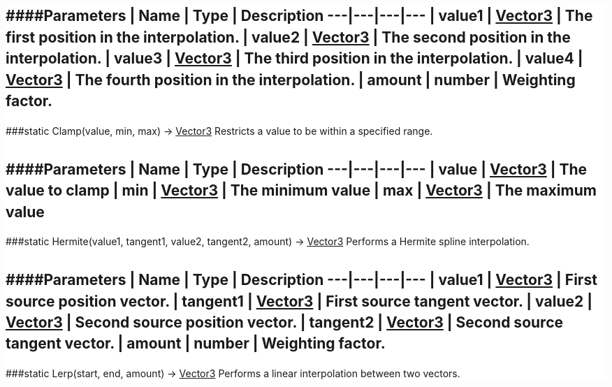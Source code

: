 



####Parameters
 | Name | Type | Description
---|---|---|---
 | value1 | [Vector3](/classes/Vector3) | The first position in the interpolation.
 | value2 | [Vector3](/classes/Vector3) | The second position in the interpolation.
 | value3 | [Vector3](/classes/Vector3) | The third position in the interpolation.
 | value4 | [Vector3](/classes/Vector3) | The fourth position in the interpolation.
 | amount | number | Weighting factor.
---

###static Clamp(value, min, max) &rarr; [Vector3](/classes/Vector3)
Restricts a value to be within a specified range.





####Parameters
 | Name | Type | Description
---|---|---|---
 | value | [Vector3](/classes/Vector3) | The value to clamp
 | min | [Vector3](/classes/Vector3) | The minimum value
 | max | [Vector3](/classes/Vector3) | The maximum value
---

###static Hermite(value1, tangent1, value2, tangent2, amount) &rarr; [Vector3](/classes/Vector3)
Performs a Hermite spline interpolation.





####Parameters
 | Name | Type | Description
---|---|---|---
 | value1 | [Vector3](/classes/Vector3) | First source position vector.
 | tangent1 | [Vector3](/classes/Vector3) | First source tangent vector.
 | value2 | [Vector3](/classes/Vector3) | Second source position vector.
 | tangent2 | [Vector3](/classes/Vector3) | Second source tangent vector.
 | amount | number | Weighting factor.
---

###static Lerp(start, end, amount) &rarr; [Vector3](/classes/Vector3)
Performs a linear interpolation between two vectors.
